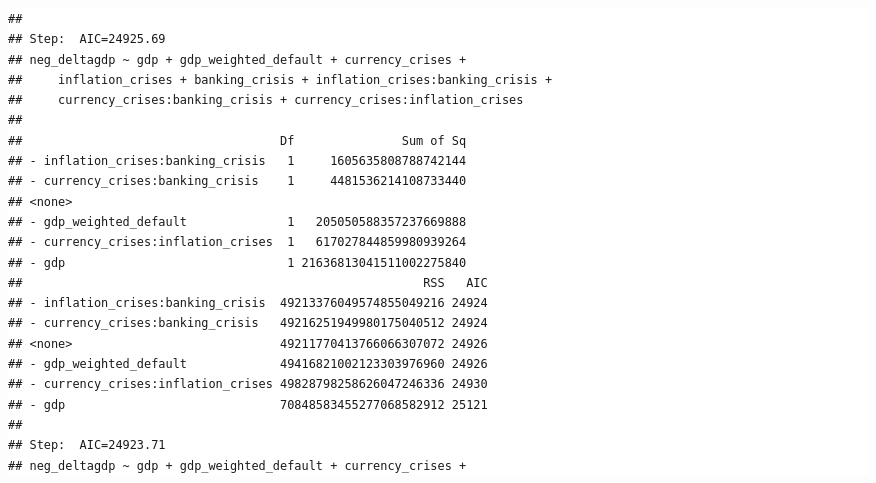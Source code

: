     ## 
    ## Step:  AIC=24925.69
    ## neg_deltagdp ~ gdp + gdp_weighted_default + currency_crises + 
    ##     inflation_crises + banking_crisis + inflation_crises:banking_crisis + 
    ##     currency_crises:banking_crisis + currency_crises:inflation_crises
    ## 
    ##                                    Df               Sum of Sq
    ## - inflation_crises:banking_crisis   1     1605635808788742144
    ## - currency_crises:banking_crisis    1     4481536214108733440
    ## <none>                                                       
    ## - gdp_weighted_default              1   205050588357237669888
    ## - currency_crises:inflation_crises  1   617027844859980939264
    ## - gdp                               1 21636813041511002275840
    ##                                                        RSS   AIC
    ## - inflation_crises:banking_crisis  49213376049574855049216 24924
    ## - currency_crises:banking_crisis   49216251949980175040512 24924
    ## <none>                             49211770413766066307072 24926
    ## - gdp_weighted_default             49416821002123303976960 24926
    ## - currency_crises:inflation_crises 49828798258626047246336 24930
    ## - gdp                              70848583455277068582912 25121
    ## 
    ## Step:  AIC=24923.71
    ## neg_deltagdp ~ gdp + gdp_weighted_default + currency_crises + 